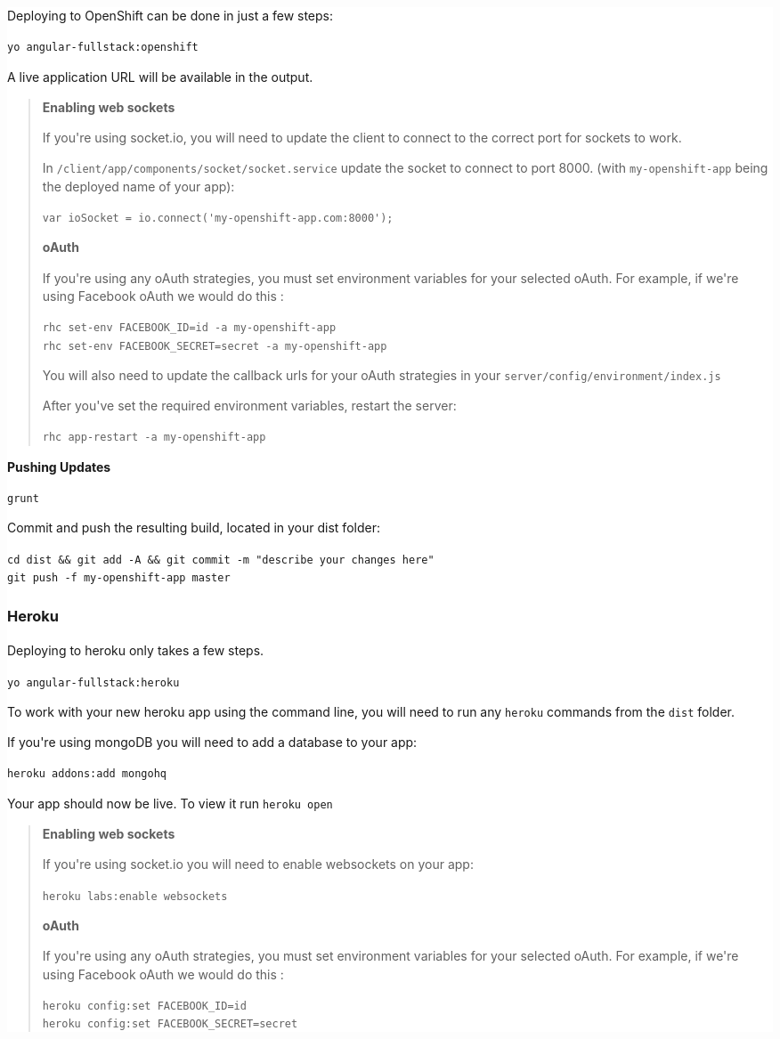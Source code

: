 Deploying to OpenShift can be done in just a few steps:

    yo angular-fullstack:openshift

A live application URL will be available in the output.

> **Enabling web sockets**
>
> If you're using socket.io, you will need to update the client to connect to the correct port for sockets to work. 
> 
> In `/client/app/components/socket/socket.service` update the socket to connect to port 8000. (with `my-openshift-app` being the deployed name of your app):
>
>     var ioSocket = io.connect('my-openshift-app.com:8000');
> 
> **oAuth**
>
> If you're using any oAuth strategies, you must set environment variables for your selected oAuth. For example, if we're using Facebook oAuth we would do this :
> 
>     rhc set-env FACEBOOK_ID=id -a my-openshift-app
>     rhc set-env FACEBOOK_SECRET=secret -a my-openshift-app
> 
> You will also need to update the callback urls for your oAuth strategies in your `server/config/environment/index.js`
>
> After you've set the required environment variables, restart the server: 
> 
>     rhc app-restart -a my-openshift-app
    
**Pushing Updates**

    grunt
    
Commit and push the resulting build, located in your dist folder:

    cd dist && git add -A && git commit -m "describe your changes here"
    git push -f my-openshift-app master

### Heroku

Deploying to heroku only takes a few steps.

    yo angular-fullstack:heroku 

To work with your new heroku app using the command line, you will need to run any `heroku` commands from the `dist` folder.

If you're using mongoDB you will need to add a database to your app:

    heroku addons:add mongohq

Your app should now be live. To view it run `heroku open`

> **Enabling web sockets**
>
> If you're using socket.io you will need to enable websockets on your app: 
>
>     heroku labs:enable websockets
>
> **oAuth**
>
> If you're using any oAuth strategies, you must set environment variables for your selected oAuth. For example, if we're using Facebook oAuth we would do this :
> 
>     heroku config:set FACEBOOK_ID=id
>     heroku config:set FACEBOOK_SECRET=secret
>